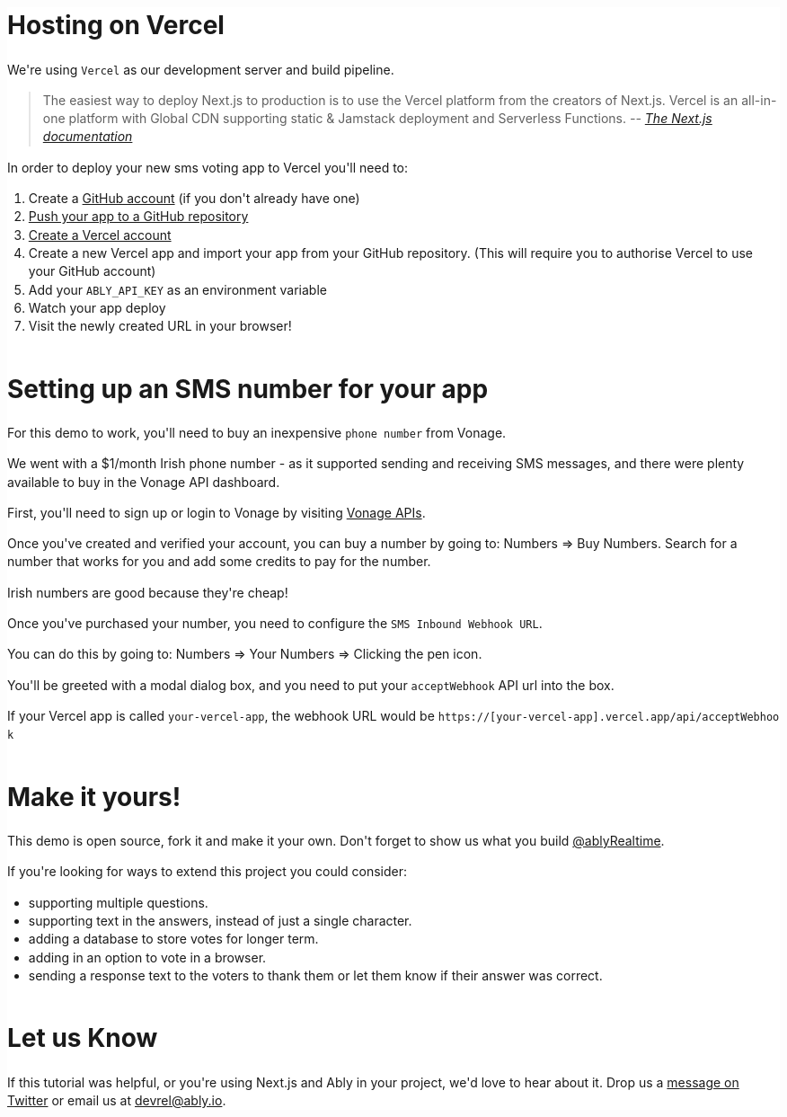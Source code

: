 # Hosting on Vercel

We're using `Vercel` as our development server and build pipeline.

> The easiest way to deploy Next.js to production is to use the Vercel platform from the creators of Next.js. Vercel is an all-in-one platform with Global CDN supporting static & Jamstack deployment and Serverless Functions.
<cite>-- [The Next.js documentation](https://nextjs.org/docs/deployment)</cive>

In order to deploy your new sms voting app to Vercel you'll need to:

1. Create a [GitHub account](https://github.com/) (if you don't already have one)
2. [Push your app to a GitHub repository](https://docs.github.com/en/free-pro-team@latest/github/creating-cloning-and-archiving-repositories/creating-a-new-repository)
3. [Create a Vercel account](https://vercel.com/signup)
4. Create a new Vercel app and import your app from your GitHub repository. (This will require you to authorise Vercel to use your GitHub account)
5. Add your `ABLY_API_KEY` as an environment variable
6. Watch your app deploy
7. Visit the newly created URL in your browser!


# Setting up an SMS number for your app

For this demo to work, you'll need to buy an inexpensive `phone number` from Vonage.

We went with a $1/month Irish phone number - as it supported sending and receiving SMS messages, and there were plenty available to buy in the Vonage API dashboard.

First, you'll need to sign up or login to Vonage by visiting [Vonage APIs](http://dashboard.nexmo.com/).

Once you've created and verified your account, you can buy a number by going to: Numbers => Buy Numbers. Search for a number that works for you and add some credits to pay for the number.

Irish numbers are good because they're cheap!

Once you've purchased your number, you need to configure the `SMS Inbound Webhook URL`.

You can do this by going to: Numbers => Your Numbers => Clicking the pen icon.

You'll be greeted with a modal dialog box, and you need to put your `acceptWebhook` API url into the box.

If your Vercel app is called `your-vercel-app`, the webhook URL would be `https://[your-vercel-app].vercel.app/api/acceptWebhook`

# Make it yours!

This demo is open source, fork it and make it your own. Don't forget to show us what you build [@ablyRealtime](https://twitter.com/ablyrealtime).

If you're looking for ways to extend this project you could consider:

* supporting multiple questions.
* supporting text in the answers, instead of just a single character.
* adding a database to store votes for longer term.
* adding in an option to vote in a browser.
* sending a response text to the voters to thank them or let them know if their answer was correct.

# Let us Know

If this tutorial was helpful, or you're using Next.js and Ably in your project, we'd love to hear about it. Drop us a [message on Twitter](https://twitter.com/ablyrealtime) or email us at [devrel@ably.io](mailto:devrel@ably.io).
